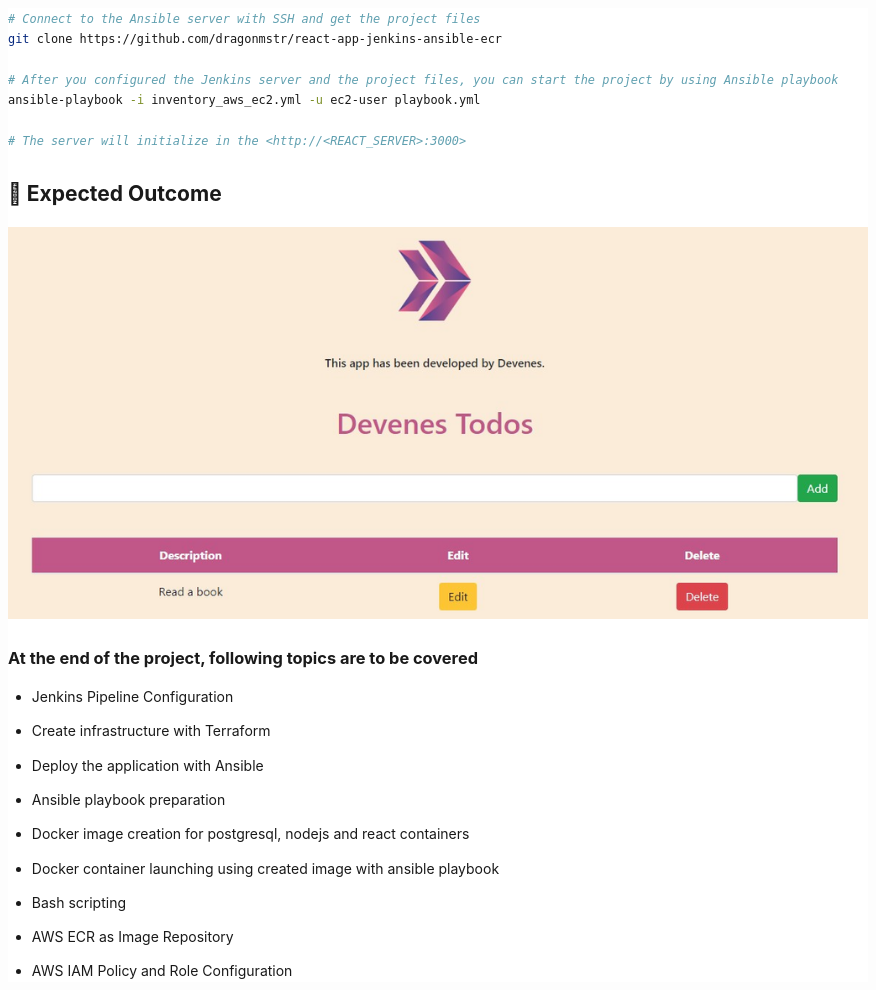 ```bash
# Connect to the Ansible server with SSH and get the project files
git clone https://github.com/dragonmstr/react-app-jenkins-ansible-ecr

# After you configured the Jenkins server and the project files, you can start the project by using Ansible playbook
ansible-playbook -i inventory_aws_ec2.yml -u ec2-user playbook.yml

# The server will initialize in the <http://<REACT_SERVER>:3000>
```

## 📌 Expected Outcome

![Todo Web Page](./output.jpg)

### At the end of the project, following topics are to be covered

- Jenkins Pipeline Configuration

- Create infrastructure with Terraform

- Deploy the application with Ansible

- Ansible playbook preparation

- Docker image creation for postgresql, nodejs and react containers

- Docker container launching using created image with ansible playbook

- Bash scripting

- AWS ECR as Image Repository

- AWS IAM Policy and Role Configuration
